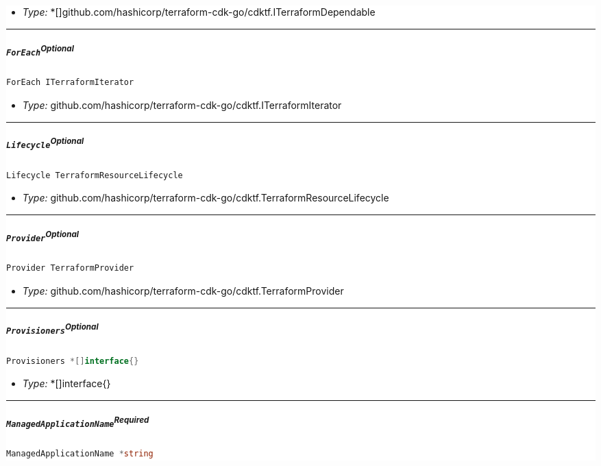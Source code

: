 - *Type:* *[]github.com/hashicorp/terraform-cdk-go/cdktf.ITerraformDependable

---

##### `ForEach`<sup>Optional</sup> <a name="ForEach" id="@cdktf/provider-hcs.dataHcsFederationToken.DataHcsFederationTokenConfig.property.forEach"></a>

```go
ForEach ITerraformIterator
```

- *Type:* github.com/hashicorp/terraform-cdk-go/cdktf.ITerraformIterator

---

##### `Lifecycle`<sup>Optional</sup> <a name="Lifecycle" id="@cdktf/provider-hcs.dataHcsFederationToken.DataHcsFederationTokenConfig.property.lifecycle"></a>

```go
Lifecycle TerraformResourceLifecycle
```

- *Type:* github.com/hashicorp/terraform-cdk-go/cdktf.TerraformResourceLifecycle

---

##### `Provider`<sup>Optional</sup> <a name="Provider" id="@cdktf/provider-hcs.dataHcsFederationToken.DataHcsFederationTokenConfig.property.provider"></a>

```go
Provider TerraformProvider
```

- *Type:* github.com/hashicorp/terraform-cdk-go/cdktf.TerraformProvider

---

##### `Provisioners`<sup>Optional</sup> <a name="Provisioners" id="@cdktf/provider-hcs.dataHcsFederationToken.DataHcsFederationTokenConfig.property.provisioners"></a>

```go
Provisioners *[]interface{}
```

- *Type:* *[]interface{}

---

##### `ManagedApplicationName`<sup>Required</sup> <a name="ManagedApplicationName" id="@cdktf/provider-hcs.dataHcsFederationToken.DataHcsFederationTokenConfig.property.managedApplicationName"></a>

```go
ManagedApplicationName *string
```
